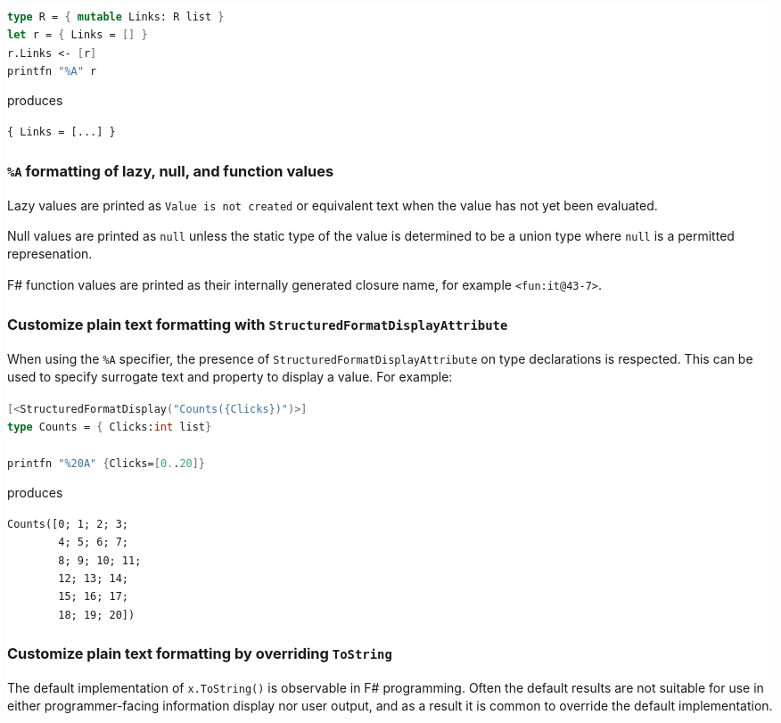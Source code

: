 ```fsharp
type R = { mutable Links: R list }
let r = { Links = [] }
r.Links <- [r]
printfn "%A" r
```

produces

```console
{ Links = [...] }
```

### `%A` formatting of lazy, null, and function values

Lazy values are printed as `Value is not created` or equivalent text when the value has not yet been evaluated.

Null values are printed as `null` unless the static type of the value is determined to be a union type where `null` is
a permitted represenation.

F# function values are printed as their internally generated closure name, for example `<fun:it@43-7>`.

### Customize plain text formatting with `StructuredFormatDisplayAttribute`

When using the `%A` specifier, the presence of `StructuredFormatDisplayAttribute` on type declarations is respected.  This can
be used to specify surrogate text and property to display a value. For example:

```fsharp
[<StructuredFormatDisplay("Counts({Clicks})")>]
type Counts = { Clicks:int list}

printfn "%20A" {Clicks=[0..20]}
```

produces

```console
Counts([0; 1; 2; 3;
        4; 5; 6; 7;
        8; 9; 10; 11;
        12; 13; 14;
        15; 16; 17;
        18; 19; 20])
```

### Customize plain text formatting by overriding `ToString`

The default implementation of `x.ToString()` is observable in F# programming. Often the default results
are not suitable for use in either programmer-facing information display nor user output, and as a result it
is common to override the default implementation.  
